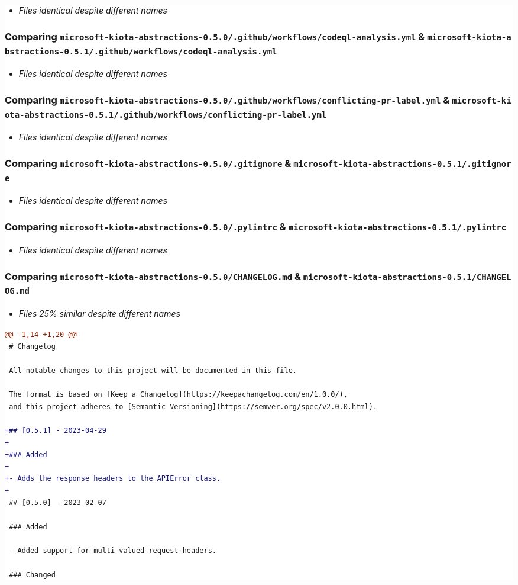  * *Files identical despite different names*

### Comparing `microsoft-kiota-abstractions-0.5.0/.github/workflows/codeql-analysis.yml` & `microsoft-kiota-abstractions-0.5.1/.github/workflows/codeql-analysis.yml`

 * *Files identical despite different names*

### Comparing `microsoft-kiota-abstractions-0.5.0/.github/workflows/conflicting-pr-label.yml` & `microsoft-kiota-abstractions-0.5.1/.github/workflows/conflicting-pr-label.yml`

 * *Files identical despite different names*

### Comparing `microsoft-kiota-abstractions-0.5.0/.gitignore` & `microsoft-kiota-abstractions-0.5.1/.gitignore`

 * *Files identical despite different names*

### Comparing `microsoft-kiota-abstractions-0.5.0/.pylintrc` & `microsoft-kiota-abstractions-0.5.1/.pylintrc`

 * *Files identical despite different names*

### Comparing `microsoft-kiota-abstractions-0.5.0/CHANGELOG.md` & `microsoft-kiota-abstractions-0.5.1/CHANGELOG.md`

 * *Files 25% similar despite different names*

```diff
@@ -1,14 +1,20 @@
 # Changelog
 
 All notable changes to this project will be documented in this file.
 
 The format is based on [Keep a Changelog](https://keepachangelog.com/en/1.0.0/),
 and this project adheres to [Semantic Versioning](https://semver.org/spec/v2.0.0.html).
 
+## [0.5.1] - 2023-04-29
+
+### Added
+
+- Adds the response headers to the APIError class.
+
 ## [0.5.0] - 2023-02-07
 
 ### Added
 
 - Added support for multi-valued request headers.
 
 ### Changed
```
